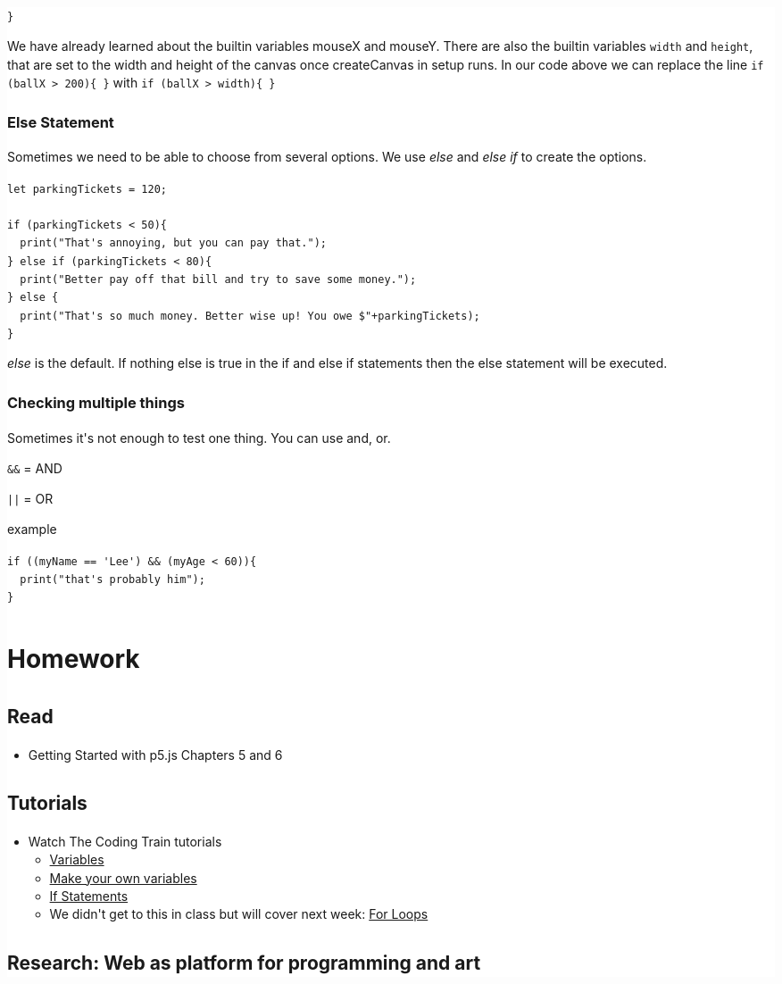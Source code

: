 ```
}
```

We have already learned about the builtin variables mouseX and mouseY. There are also the builtin variables ```width``` and ```height```, that are set to the width and height of the canvas once createCanvas in setup runs. In our code above we can replace the line ```if (ballX > 200){ }``` with ```if (ballX > width){ }```


### Else Statement

Sometimes we need to be able to choose from several options. We use *else* and *else if* to create the options.

```
let parkingTickets = 120;

if (parkingTickets < 50){
  print("That's annoying, but you can pay that.");
} else if (parkingTickets < 80){
  print("Better pay off that bill and try to save some money.");
} else {
  print("That's so much money. Better wise up! You owe $"+parkingTickets);
}
```

*else* is the default. If nothing else is true in the if and else if statements then the else statement will be executed.


### Checking multiple things

Sometimes it's not enough to test one thing. You can use and,  or.

```&&``` = AND

```||``` = OR

example

```
if ((myName == 'Lee') && (myAge < 60)){
  print("that's probably him");
}
```

# Homework

## Read

- Getting Started with p5.js Chapters 5 and 6

## Tutorials

- Watch The Coding Train tutorials
  - [Variables](https://www.youtube.com/watch?v=RnS0YNuLfQQ&list=PLRqwX-V7Uu6Zy51Q-x9tMWIv9cueOFTFA&index=7)
  - [Make your own variables](https://www.youtube.com/watch?v=Bn_B3T_Vbxs&index=8&list=PLRqwX-V7Uu6Zy51Q-x9tMWIv9cueOFTFA)
  - [If Statements](https://www.youtube.com/watch?v=1Osb_iGDdjk)
  - We didn't get to this in class but will cover next week: [For Loops](https://www.youtube.com/watch?v=cnRD9o6odjk&t)

## Research: Web as platform for programming and art

```